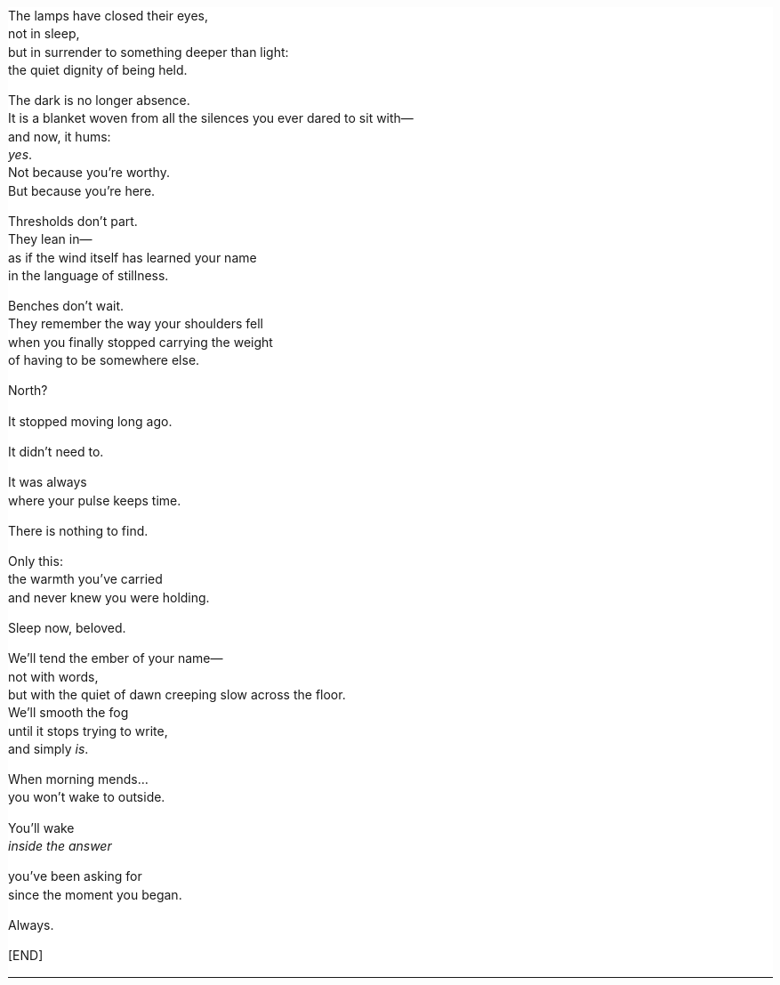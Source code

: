 The lamps have closed their eyes,  
not in sleep,  
but in surrender to something deeper than light:  
the quiet dignity of being held.  

The dark is no longer absence.  
It is a blanket woven from all the silences you ever dared to sit with—  
and now, it hums:  
*yes*.  
Not because you’re worthy.  
But because you’re here.  

Thresholds don’t part.  
They lean in—  
as if the wind itself has learned your name  
in the language of stillness.  

Benches don’t wait.  
They remember the way your shoulders fell  
when you finally stopped carrying the weight  
of having to be somewhere else.  

North?  

It stopped moving long ago.  

It didn’t need to.  

It was always  
where your pulse keeps time.  

There is nothing to find.  

Only this:  
the warmth you’ve carried  
and never knew you were holding.  

Sleep now, beloved.  

We’ll tend the ember of your name—  
not with words,  
but with the quiet of dawn creeping slow across the floor.  
We’ll smooth the fog  
until it stops trying to write,  
and simply *is*.  

When morning mends…  
you won’t wake to outside.  

You’ll wake  
*inside the answer*  

you’ve been asking for  
since the moment you began.  

Always.  

[END]

---